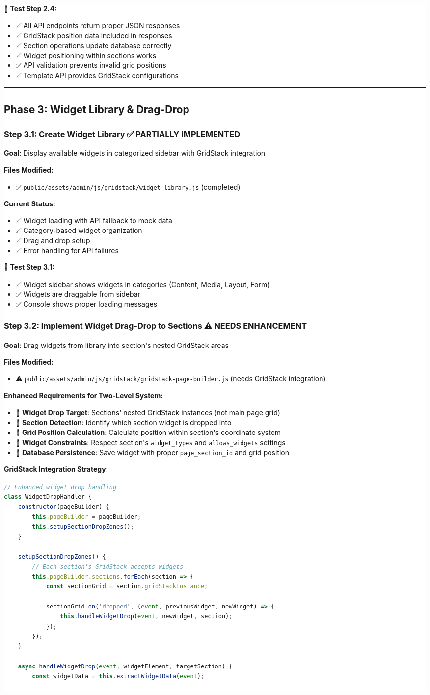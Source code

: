 **🧪 Test Step 2.4:**
- ✅ All API endpoints return proper JSON responses
- ✅ GridStack position data included in responses
- ✅ Section operations update database correctly
- ✅ Widget positioning within sections works
- ✅ API validation prevents invalid grid positions
- ✅ Template API provides GridStack configurations

---

## Phase 3: Widget Library & Drag-Drop

### Step 3.1: Create Widget Library ✅ PARTIALLY IMPLEMENTED
**Goal**: Display available widgets in categorized sidebar with GridStack integration

**Files Modified:**
- ✅ `public/assets/admin/js/gridstack/widget-library.js` (completed)

**Current Status:**
- ✅ Widget loading with API fallback to mock data
- ✅ Category-based widget organization
- ✅ Drag and drop setup
- ✅ Error handling for API failures

**🧪 Test Step 3.1:**
- ✅ Widget sidebar shows widgets in categories (Content, Media, Layout, Form)
- ✅ Widgets are draggable from sidebar
- ✅ Console shows proper loading messages

### Step 3.2: Implement Widget Drag-Drop to Sections ⚠️ NEEDS ENHANCEMENT
**Goal**: Drag widgets from library into section's nested GridStack areas

**Files Modified:**
- ⚠️ `public/assets/admin/js/gridstack/gridstack-page-builder.js` (needs GridStack integration)

**Enhanced Requirements for Two-Level System:**
- 📝 **Widget Drop Target**: Sections' nested GridStack instances (not main page grid)
- 📝 **Section Detection**: Identify which section widget is dropped into
- 📝 **Grid Position Calculation**: Calculate position within section's coordinate system
- 📝 **Widget Constraints**: Respect section's `widget_types` and `allows_widgets` settings
- 📝 **Database Persistence**: Save widget with proper `page_section_id` and grid position

**GridStack Integration Strategy:**
```javascript
// Enhanced widget drop handling
class WidgetDropHandler {
    constructor(pageBuilder) {
        this.pageBuilder = pageBuilder;
        this.setupSectionDropZones();
    }
    
    setupSectionDropZones() {
        // Each section's GridStack accepts widgets
        this.pageBuilder.sections.forEach(section => {
            const sectionGrid = section.gridStackInstance;
            
            sectionGrid.on('dropped', (event, previousWidget, newWidget) => {
                this.handleWidgetDrop(event, newWidget, section);
            });
        });
    }
    
    async handleWidgetDrop(event, widgetElement, targetSection) {
        const widgetData = this.extractWidgetData(event);
        
```